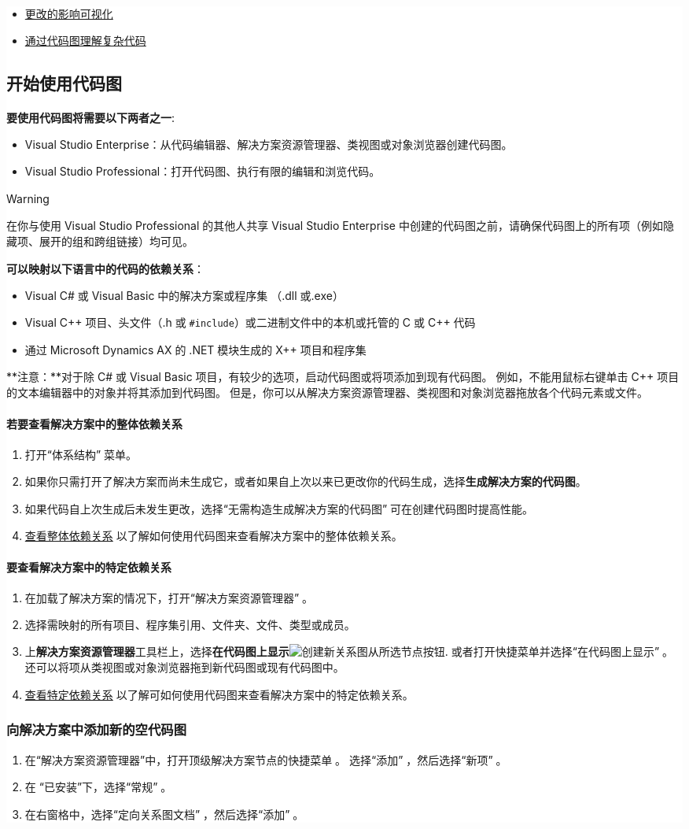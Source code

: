 - [更改的影响可视化](https://channel9.msdn.com/Series/Visual-Studio-2012-Premium-and-Ultimate-Overview/Visual-Studio-Ultimate-2012-Visualize-the-impact-of-a-change)

- [通过代码图理解复杂代码](https://channel9.msdn.com/Series/Visual-Studio-2012-Premium-and-Ultimate-Overview/Visual-Studio-Ultimate-2012-Understanding-complex-code-with-Code-Map-ENU)

## <a name="GetStarted"></a> 开始使用代码图

**要使用代码图将需要以下两者之一**:
  
-   Visual Studio Enterprise：从代码编辑器、解决方案资源管理器、类视图或对象浏览器创建代码图。  
  
-   Visual Studio Professional：打开代码图、执行有限的编辑和浏览代码。  
  
> [!WARNING]
>  在你与使用 Visual Studio Professional 的其他人共享 Visual Studio Enterprise 中创建的代码图之前，请确保代码图上的所有项（例如隐藏项、展开的组和跨组链接）均可见。  
  
 **可以映射以下语言中的代码的依赖关系**：  
  
-   Visual C# 或 Visual Basic 中的解决方案或程序集 （.dll 或.exe）  
  
-   Visual C++ 项目、头文件（.h 或 `#include`）或二进制文件中的本机或托管的 C 或 C++ 代码  
  
-   通过 Microsoft Dynamics AX 的 .NET 模块生成的 X++ 项目和程序集  
  
 **注意：**对于除 C# 或 Visual Basic 项目，有较少的选项，启动代码图或将项添加到现有代码图。 例如，不能用鼠标右键单击 C++ 项目的文本编辑器中的对象并将其添加到代码图。 但是，你可以从解决方案资源管理器、类视图和对象浏览器拖放各个代码元素或文件。  
  
#### <a name="to-see-the-overall-dependencies-across-your-solution"></a>若要查看解决方案中的整体依赖关系  
  
1.  打开“体系结构”  菜单。  
  
2.  如果你只需打开了解决方案而尚未生成它，或者如果自上次以来已更改你的代码生成，选择**生成解决方案的代码图**。  
  
3.  如果代码自上次生成后未发生更改，选择“无需构造生成解决方案的代码图”  可在创建代码图时提高性能。  
  
4.  [查看整体依赖关系](#SeeOverviewSource) 以了解如何使用代码图来查看解决方案中的整体依赖关系。  
  
#### <a name="to-see-specific-dependencies-within-your-solution"></a>要查看解决方案中的特定依赖关系  
  
1.  在加载了解决方案的情况下，打开“解决方案资源管理器” 。  
  
2.  选择需映射的所有项目、程序集引用、文件夹、文件、类型或成员。  
  
3.  上**解决方案资源管理器**工具栏上，选择**在代码图上显示**![创建新关系图从所选节点按钮](../modeling/media/createnewgraphfromselectedbutton.gif "CreateNewGraphFromSelectedButton"). 或者打开快捷菜单并选择“在代码图上显示” 。 还可以将项从类视图或对象浏览器拖到新代码图或现有代码图中。  
  
4.  [查看特定依赖关系](#SeeSpecificSource) 以了解可如何使用代码图来查看解决方案中的特定依赖关系。  
  
###  <a name="CreateEmptyMap"></a> 向解决方案中添加新的空代码图  
  
1.  在“解决方案资源管理器”中，打开顶级解决方案节点的快捷菜单 。 选择“添加”  ，然后选择“新项” 。  
  
2.  在 “已安装”下，选择“常规” 。  
  
3.  在右窗格中，选择“定向关系图文档”  ，然后选择“添加” 。  
  